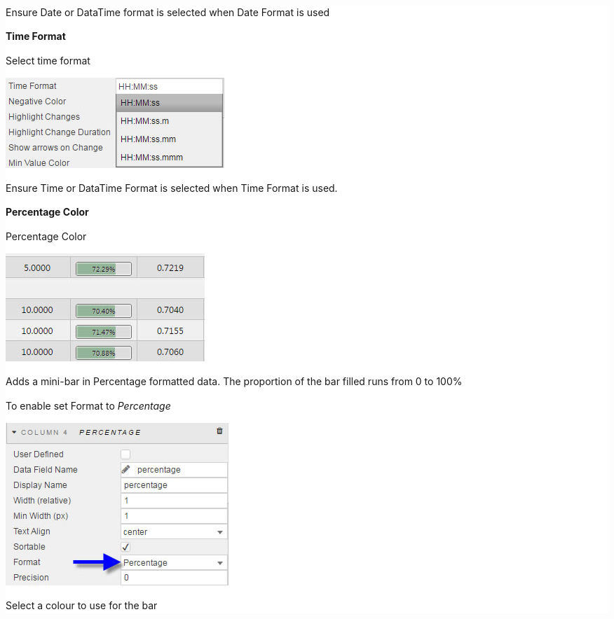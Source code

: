 <aside class="admonition caution">
Ensure Date or DataTime format is selected when Date Format is used
</aside>
  
**Time Format**
  
Select time format
  
![Screenshot](img/timeformat.jpg)
  
<aside class="admonition caution">
Ensure Time or DataTime Format is selected when Time Format is used. 
</aside>

**Percentage Color**

Percentage Color

![Screenshot](img/percentagehighlight.jpg)

Adds a mini-bar in Percentage formatted data. The proportion of the bar filled runs from 0 to 100%

To enable set Format to *Percentage* 

![Screenshot](img/percentageselecthtmllight.jpg)

Select a colour to use for the bar 
